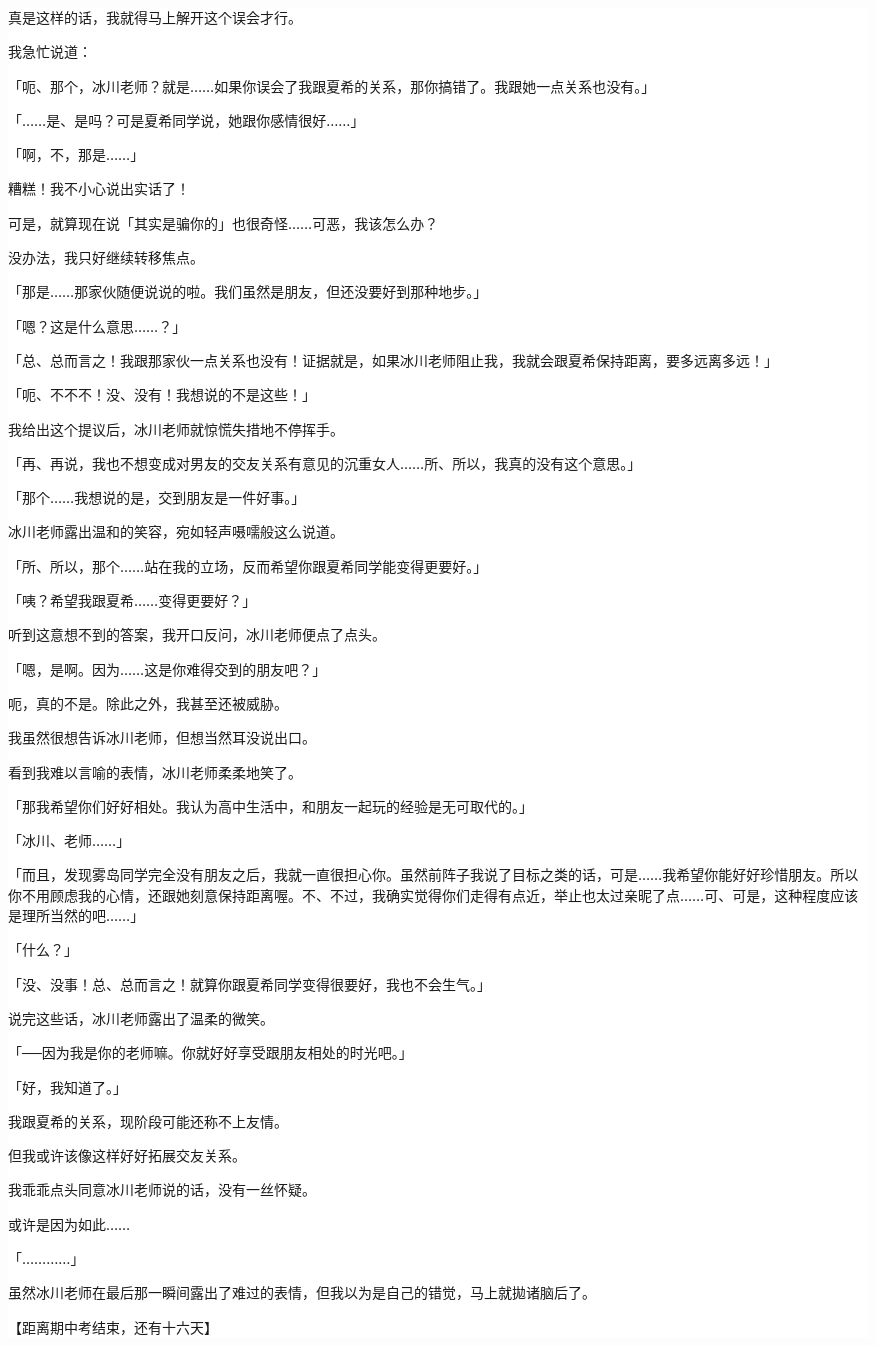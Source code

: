 真是这样的话，我就得马上解开这个误会才行。

我急忙说道：

「呃、那个，冰川老师？就是……如果你误会了我跟夏希的关系，那你搞错了。我跟她一点关系也没有。」

「……是、是吗？可是夏希同学说，她跟你感情很好……」

「啊，不，那是……」

糟糕！我不小心说出实话了！

可是，就算现在说「其实是骗你的」也很奇怪……可恶，我该怎么办？

没办法，我只好继续转移焦点。

「那是……那家伙随便说说的啦。我们虽然是朋友，但还没要好到那种地步。」

「嗯？这是什么意思……？」

「总、总而言之！我跟那家伙一点关系也没有！证据就是，如果冰川老师阻止我，我就会跟夏希保持距离，要多远离多远！」

「呃、不不不！没、没有！我想说的不是这些！」

我给出这个提议后，冰川老师就惊慌失措地不停挥手。

「再、再说，我也不想变成对男友的交友关系有意见的沉重女人……所、所以，我真的没有这个意思。」

「那个……我想说的是，交到朋友是一件好事。」

冰川老师露出温和的笑容，宛如轻声嗫嚅般这么说道。

「所、所以，那个……站在我的立场，反而希望你跟夏希同学能变得更要好。」

「咦？希望我跟夏希……变得更要好？」

听到这意想不到的答案，我开口反问，冰川老师便点了点头。

「嗯，是啊。因为……这是你难得交到的朋友吧？」

呃，真的不是。除此之外，我甚至还被威胁。

我虽然很想告诉冰川老师，但想当然耳没说出口。

看到我难以言喻的表情，冰川老师柔柔地笑了。

「那我希望你们好好相处。我认为高中生活中，和朋友一起玩的经验是无可取代的。」

「冰川、老师……」

「而且，发现雾岛同学完全没有朋友之后，我就一直很担心你。虽然前阵子我说了目标之类的话，可是……我希望你能好好珍惜朋友。所以你不用顾虑我的心情，还跟她刻意保持距离喔。不、不过，我确实觉得你们走得有点近，举止也太过亲昵了点……可、可是，这种程度应该是理所当然的吧……」

「什么？」

「没、没事！总、总而言之！就算你跟夏希同学变得很要好，我也不会生气。」

说完这些话，冰川老师露出了温柔的微笑。

「──因为我是你的老师嘛。你就好好享受跟朋友相处的时光吧。」

「好，我知道了。」

我跟夏希的关系，现阶段可能还称不上友情。

但我或许该像这样好好拓展交友关系。

我乖乖点头同意冰川老师说的话，没有一丝怀疑。

或许是因为如此……

「…………」

虽然冰川老师在最后那一瞬间露出了难过的表情，但我以为是自己的错觉，马上就拋诸脑后了。

【距离期中考结束，还有十六天】

